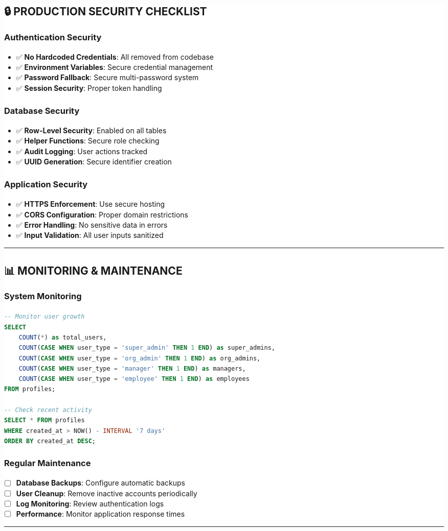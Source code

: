 ## 🔒 **PRODUCTION SECURITY CHECKLIST**

### **Authentication Security**
- ✅ **No Hardcoded Credentials**: All removed from codebase
- ✅ **Environment Variables**: Secure credential management
- ✅ **Password Fallback**: Secure multi-password system
- ✅ **Session Security**: Proper token handling

### **Database Security**
- ✅ **Row-Level Security**: Enabled on all tables
- ✅ **Helper Functions**: Secure role checking
- ✅ **Audit Logging**: User actions tracked
- ✅ **UUID Generation**: Secure identifier creation

### **Application Security**
- ✅ **HTTPS Enforcement**: Use secure hosting
- ✅ **CORS Configuration**: Proper domain restrictions
- ✅ **Error Handling**: No sensitive data in errors
- ✅ **Input Validation**: All user inputs sanitized

---

## 📊 **MONITORING & MAINTENANCE**

### **System Monitoring**
```sql
-- Monitor user growth
SELECT 
    COUNT(*) as total_users,
    COUNT(CASE WHEN user_type = 'super_admin' THEN 1 END) as super_admins,
    COUNT(CASE WHEN user_type = 'org_admin' THEN 1 END) as org_admins,
    COUNT(CASE WHEN user_type = 'manager' THEN 1 END) as managers,
    COUNT(CASE WHEN user_type = 'employee' THEN 1 END) as employees
FROM profiles;

-- Check recent activity
SELECT * FROM profiles 
WHERE created_at > NOW() - INTERVAL '7 days'
ORDER BY created_at DESC;
```

### **Regular Maintenance**
- [ ] **Database Backups**: Configure automatic backups
- [ ] **User Cleanup**: Remove inactive accounts periodically
- [ ] **Log Monitoring**: Review authentication logs
- [ ] **Performance**: Monitor application response times

---
